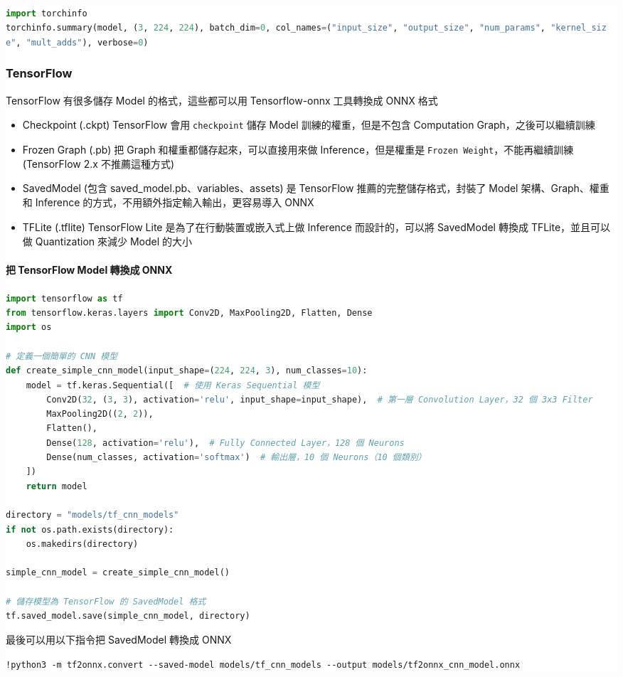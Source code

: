   ```python
  import torchinfo
  torchinfo.summary(model, (3, 224, 224), batch_dim=0, col_names=("input_size", "output_size", "num_params", "kernel_size", "mult_adds"), verbose=0)
  ```

### TensorFlow

TensorFlow 有很多儲存 Model 的格式，這些都可以用 Tensorflow-onnx 工具轉換成 ONNX 格式

- Checkpoint (.ckpt)
  TensorFlow 會用 `checkpoint` 儲存 Model 訓練的權重，但是不包含 Computation Graph，之後可以繼續訓練

- Frozen Graph (.pb)
  把 Graph 和權重都儲存起來，可以直接用來做 Inference，但是權重是 `Frozen Weight`，不能再繼續訓練 (TensorFlow 2.x 不推薦這種方式)

- SavedModel (包含 saved_model.pb、variables、assets)
  是 TensorFlow 推薦的完整儲存格式，封裝了 Model 架構、Graph、權重和 Inference 的方式，不用額外指定輸入輸出，更容易導入 ONNX

- TFLite (.tflite)
  TensorFlow Lite 是為了在行動裝置或嵌入式上做 Inference 而設計的，可以將 SavedModel 轉換成 TFLite，並且可以做 Quantization 來減少 Model 的大小

#### 把 TensorFlow Model 轉換成 ONNX

```python
import tensorflow as tf
from tensorflow.keras.layers import Conv2D, MaxPooling2D, Flatten, Dense
import os

# 定義一個簡單的 CNN 模型
def create_simple_cnn_model(input_shape=(224, 224, 3), num_classes=10):
    model = tf.keras.Sequential([  # 使用 Keras Sequential 模型
        Conv2D(32, (3, 3), activation='relu', input_shape=input_shape),  # 第一層 Convolution Layer，32 個 3x3 Filter
        MaxPooling2D((2, 2)),
        Flatten(),
        Dense(128, activation='relu'),  # Fully Connected Layer，128 個 Neurons
        Dense(num_classes, activation='softmax')  # 輸出層，10 個 Neurons（10 個類別）
    ])
    return model

directory = "models/tf_cnn_models"
if not os.path.exists(directory):
    os.makedirs(directory)

simple_cnn_model = create_simple_cnn_model()

# 儲存模型為 TensorFlow 的 SavedModel 格式
tf.saved_model.save(simple_cnn_model, directory)
```

最後可以用以下指令把 SavedModel 轉換成 ONNX

```shell
!python3 -m tf2onnx.convert --saved-model models/tf_cnn_models --output models/tf2onnx_cnn_model.onnx
```
